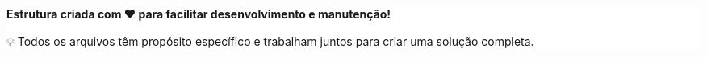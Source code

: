 
**Estrutura criada com ❤️ para facilitar desenvolvimento e manutenção!**

💡 Todos os arquivos têm propósito específico e trabalham juntos para criar uma solução completa.
